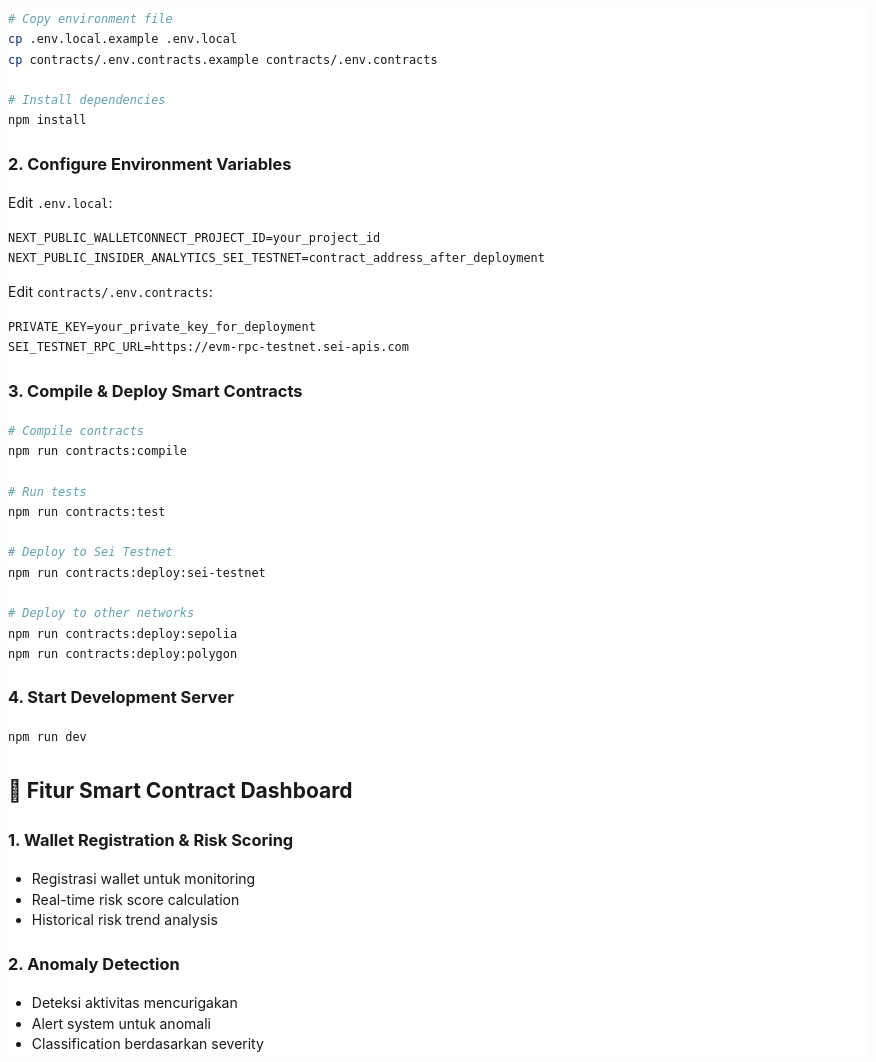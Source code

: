 ```bash
# Copy environment file
cp .env.local.example .env.local
cp contracts/.env.contracts.example contracts/.env.contracts

# Install dependencies
npm install
```

### 2. Configure Environment Variables

Edit `.env.local`:
```env
NEXT_PUBLIC_WALLETCONNECT_PROJECT_ID=your_project_id
NEXT_PUBLIC_INSIDER_ANALYTICS_SEI_TESTNET=contract_address_after_deployment
```

Edit `contracts/.env.contracts`:
```env
PRIVATE_KEY=your_private_key_for_deployment
SEI_TESTNET_RPC_URL=https://evm-rpc-testnet.sei-apis.com
```

### 3. Compile & Deploy Smart Contracts

```bash
# Compile contracts
npm run contracts:compile

# Run tests
npm run contracts:test

# Deploy to Sei Testnet
npm run contracts:deploy:sei-testnet

# Deploy to other networks
npm run contracts:deploy:sepolia
npm run contracts:deploy:polygon
```

### 4. Start Development Server

```bash
npm run dev
```

## 📱 Fitur Smart Contract Dashboard

### 1. Wallet Registration & Risk Scoring
- Registrasi wallet untuk monitoring
- Real-time risk score calculation
- Historical risk trend analysis

### 2. Anomaly Detection
- Deteksi aktivitas mencurigakan
- Alert system untuk anomali
- Classification berdasarkan severity
